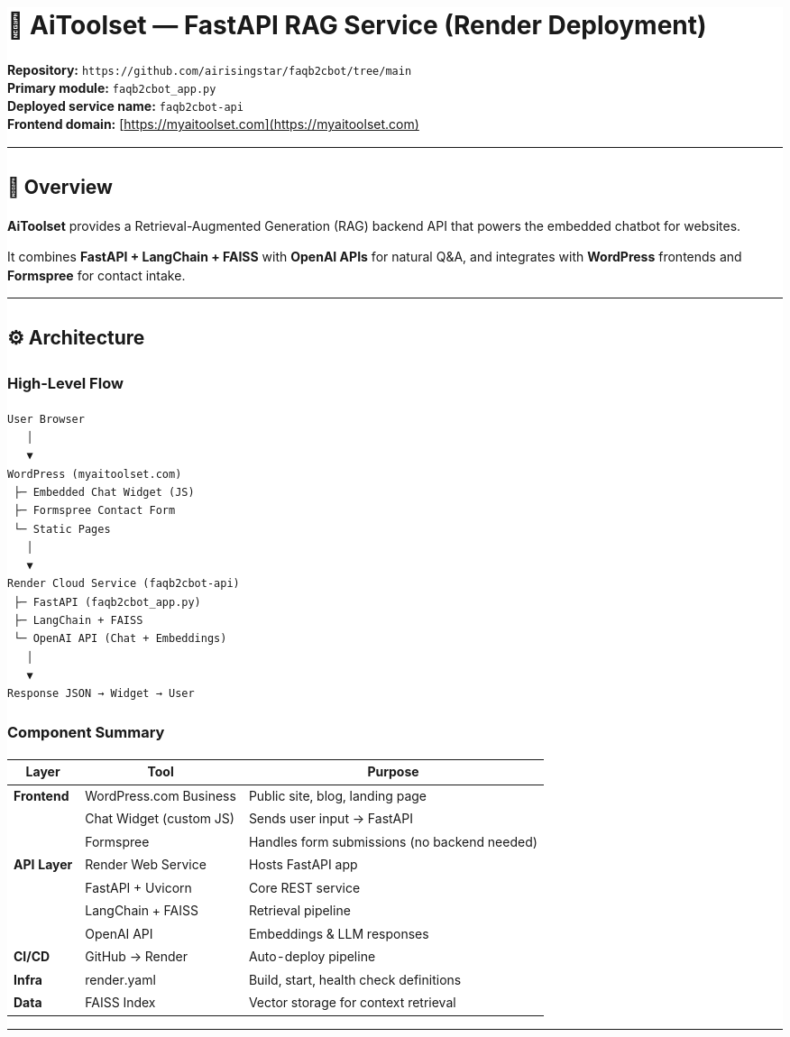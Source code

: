 # 🧠 AiToolset — FastAPI RAG Service (Render Deployment)

**Repository:** `https://github.com/airisingstar/faqb2cbot/tree/main`  
**Primary module:** `faqb2cbot_app.py`  
**Deployed service name:** `faqb2cbot-api`  
**Frontend domain:** [https://myaitoolset.com](https://myaitoolset.com)

---

## 🧩 Overview

**AiToolset** provides a Retrieval-Augmented Generation (RAG) backend API that powers the embedded chatbot for websites.

It combines **FastAPI + LangChain + FAISS** with **OpenAI APIs** for natural Q&A, and integrates with **WordPress** frontends and **Formspree** for contact intake.

---

## ⚙️ Architecture

### High-Level Flow
```
User Browser
   │
   ▼
WordPress (myaitoolset.com)
 ├─ Embedded Chat Widget (JS)
 ├─ Formspree Contact Form
 └─ Static Pages
   │
   ▼
Render Cloud Service (faqb2cbot-api)
 ├─ FastAPI (faqb2cbot_app.py)
 ├─ LangChain + FAISS
 └─ OpenAI API (Chat + Embeddings)
   │
   ▼
Response JSON → Widget → User
```

### Component Summary
| Layer | Tool | Purpose |
|-------|------|----------|
| **Frontend** | WordPress.com Business | Public site, blog, landing page |
|  | Chat Widget (custom JS) | Sends user input → FastAPI |
|  | Formspree | Handles form submissions (no backend needed) |
| **API Layer** | Render Web Service | Hosts FastAPI app |
|  | FastAPI + Uvicorn | Core REST service |
|  | LangChain + FAISS | Retrieval pipeline |
|  | OpenAI API | Embeddings & LLM responses |
| **CI/CD** | GitHub → Render | Auto-deploy pipeline |
| **Infra** | render.yaml | Build, start, health check definitions |
| **Data** | FAISS Index | Vector storage for context retrieval |

---